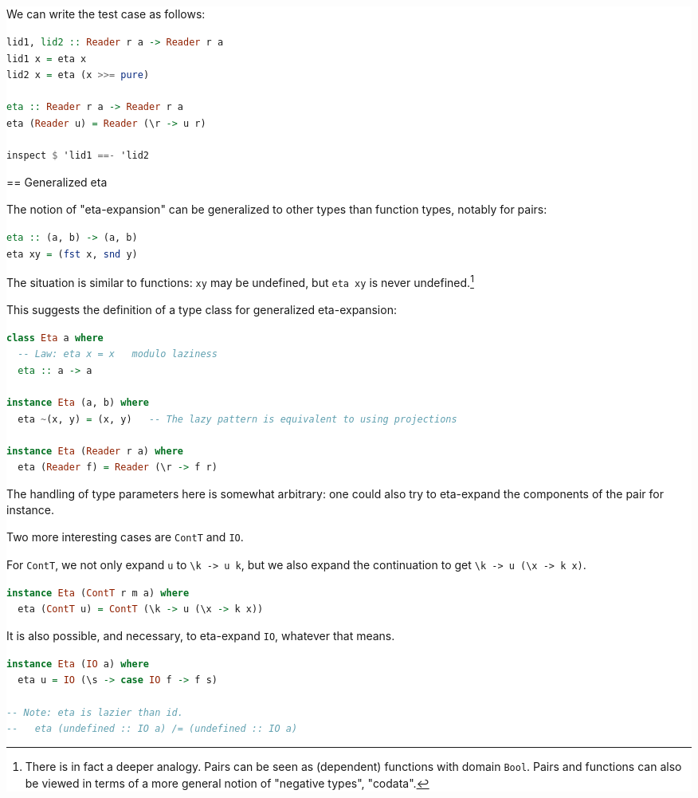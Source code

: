 We can write the test case as follows:

```haskell
lid1, lid2 :: Reader r a -> Reader r a
lid1 x = eta x
lid2 x = eta (x >>= pure)

eta :: Reader r a -> Reader r a
eta (Reader u) = Reader (\r -> u r)

inspect $ 'lid1 ==- 'lid2
```

== Generalized eta

The notion of "eta-expansion" can be generalized to other types
than function types, notably for pairs:

```haskell
eta :: (a, b) -> (a, b)
eta xy = (fst x, snd y)
```

The situation is similar to functions:
`xy` may be undefined, but `eta xy` is never undefined.[^neg]

[^neg]: There is in fact a deeper analogy. Pairs can be seen as (dependent) functions
with domain `Bool`. Pairs and functions can also be viewed in terms of a more general
notion of "negative types", "codata".

This suggests the definition of a type class for generalized eta-expansion:

```haskell
class Eta a where
  -- Law: eta x = x   modulo laziness
  eta :: a -> a

instance Eta (a, b) where
  eta ~(x, y) = (x, y)   -- The lazy pattern is equivalent to using projections

instance Eta (Reader r a) where
  eta (Reader f) = Reader (\r -> f r)
```

The handling of type parameters here is somewhat arbitrary: one could also try
to eta-expand the components of the pair for instance.

Two more interesting cases are `ContT` and `IO`.

For `ContT`, we not only expand `u` to `\k -> u k`,
but we also expand the continuation to get `\k -> u (\x -> k x)`.

```haskell
instance Eta (ContT r m a) where
  eta (ContT u) = ContT (\k -> u (\x -> k x))
```

It is also possible, and necessary, to eta-expand `IO`, whatever that means.

```haskell
instance Eta (IO a) where
  eta u = IO (\s -> case IO f -> f s)

-- Note: eta is lazier than id.
--   eta (undefined :: IO a) /= (undefined :: IO a)
```


[inspection]: https://hackage.haskell.org/package/inspection-testing
[^mappend]: `(<>)` is also called `mappend`, and at the level of Core there
[^eta]: Paradoxically, it is sometimes called "eta-reduction" even if